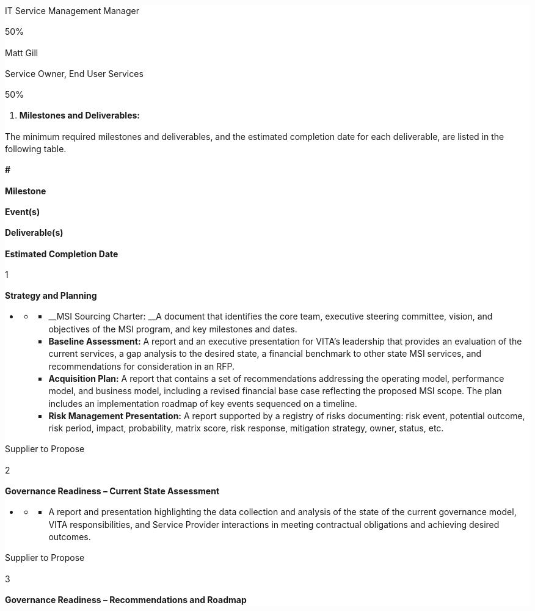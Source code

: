 IT Service Management Manager

50%

Matt Gill

Service Owner, End User Services

50%

1. __Milestones and Deliverables:__

The minimum required milestones and deliverables, and the estimated completion date for each deliverable, are listed in the following table\.  

__\#__

__Milestone__

__Event\(s\)__

__Deliverable\(s\)__

__Estimated Completion Date__

1

__Strategy and Planning__

- 
	- 
		- __MSI Sourcing Charter: __A document that identifies the core team, executive steering committee, vision, and objectives of the MSI program, and key milestones and dates\. 
		- __Baseline Assessment:__ A report and an executive presentation for VITA’s leadership that provides an evaluation of the current services, a gap analysis to the desired state, a financial benchmark to other state MSI services, and recommendations for consideration in an RFP\.
		- __Acquisition Plan:__ A report that contains a set of recommendations addressing the operating model, performance model, and business model, including a revised financial base case reflecting the proposed MSI scope\. The plan includes an implementation roadmap of key events sequenced on a timeline\.
		- __Risk Management Presentation:__ A report supported by a registry of risks documenting: risk event, potential outcome, risk period, impact, probability, matrix score, risk response, mitigation strategy, owner, status, etc\.

Supplier to Propose

2

__Governance Readiness – Current State Assessment__

- 
	- 
		- A report and presentation highlighting the data collection and analysis of the state of the current governance model, VITA responsibilities, and Service Provider interactions in meeting contractual obligations and achieving desired outcomes\.

Supplier to Propose

3

__Governance Readiness – Recommendations and Roadmap__
